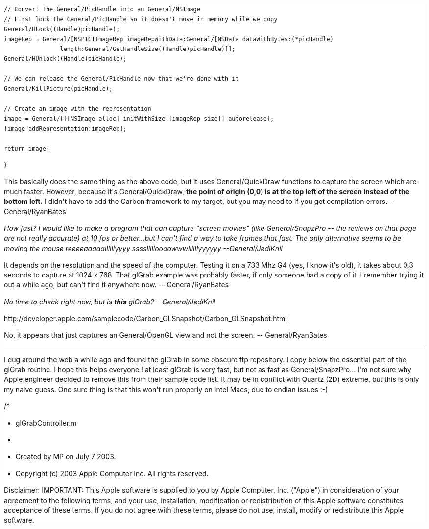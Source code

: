 	// Convert the General/PicHandle into an General/NSImage
	// First lock the General/PicHandle so it doesn't move in memory while we copy
	General/HLock((Handle)picHandle);
	imageRep = General/[NSPICTImageRep imageRepWithData:General/[NSData dataWithBytes:(*picHandle)
					length:General/GetHandleSize((Handle)picHandle)]];
	General/HUnlock((Handle)picHandle);
	
	// We can release the General/PicHandle now that we're done with it
	General/KillPicture(picHandle);
	
	// Create an image with the representation
	image = General/[[[NSImage alloc] initWithSize:[imageRep size]] autorelease];
	[image addRepresentation:imageRep];
	
	return image;
}


This basically does the same thing as the above code, but it uses General/QuickDraw functions to capture the screen which are much faster. However, because it's General/QuickDraw, **the point of origin (0,0) is at the top left of the screen instead of the bottom left.** I didn't have to add the Carbon framework to my target, but you may need to if you get compilation errors. -- General/RyanBates

*How fast? I would like to make a program that can capture "screen movies" (like General/SnapzPro -- the reviews on that page are not really accurate) at 10 fps or better...but I can't find a way to take frames that fast. The only alternative seems to be moving the mouse reeeeaaaaallllllyyyy ssssllllloooowwwllllllyyyyyy --General/JediKnil*

It depends on the resolution and the speed of the computer. Testing it on a 733 Mhz G4 (yes, I know it's old), it takes about 0.3 seconds to capture at 1024 x 768. That glGrab example was probably faster, if only someone had a copy of it. I remember trying it out a while ago, but can't find it anywhere now. -- General/RyanBates

*No time to check right now, but is **this** glGrab? --General/JediKnil*

http://developer.apple.com/samplecode/Carbon_GLSnapshot/Carbon_GLSnapshot.html

No, it appears that just captures an General/OpenGL view and not the screen. -- General/RyanBates

----

I dug around the web a while ago and found the glGrab in some obscure ftp repository.
I copy below the essential part of the glGrab routine.
I hope this helps everyone ! at least glGrab is very fast, but not as fast as General/SnapzPro...
I'm not sure why Apple engineer decided to remove this from their sample code list.
It may be in conflict with Quartz (2D) extreme, but this is only my naive guess.
One sure thing is that this won't run properly on Intel Macs, due to endian issues :-)

    
/*
 *  glGrabController.m

 *
 *  Created by MP on July 7 2003.
 *  Copyright (c) 2003 Apple Computer Inc. All rights reserved.

 Disclaimer: IMPORTANT:  This Apple software is supplied to you by Apple Computer, Inc.
 ("Apple") in consideration of your agreement to the following terms, and your
 use, installation, modification or redistribution of this Apple software
 constitutes acceptance of these terms.  If you do not agree with these terms,
 please do not use, install, modify or redistribute this Apple software.
